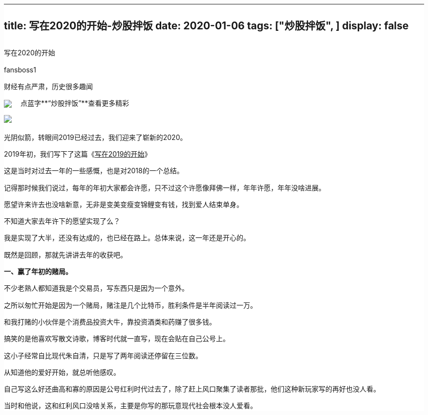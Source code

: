 
---
title:   写在2020的开始-炒股拌饭
date: 2020-01-06
tags: ["炒股拌饭", ]
display: false
---


## 



写在2020的开始




fansboss1




财经有点严肃，历史很多趣闻


<img class="__bg_gif" data-ratio="1" data-type="gif" data-w="400" src="https://mmbiz.qpic.cn/mmbiz_gif/Lvm6UAoJibrP9JEWQRXR3swLXRYlFicicbg2q6gYPiapiaCkPr8GibxibGO0jcDe76cnAUJ3KBkCmyTIZBueDAOslJ0Zw/640?wx_fmt=gif" style="margin-right: auto;margin-left: auto;font-size: 16px;text-align: left;border-width: 0px;border-color: currentcolor;text-indent: 2em;letter-spacing: 1px;font-family: 微软雅黑, sans-serif;vertical-align: middle;display: inline-block;overflow-wrap: break-word;box-sizing: border-box !important;word-wrap: break-word !important;visibility: visible !important;width: 30px !important;"/>&nbsp;点蓝字**“炒股拌饭”**查看更多精彩

<img class="rich_pages " data-ratio="0.75" data-type="jpeg" data-w="1280" data-s="300,640" data-copyright="0" src="https://mmbiz.qpic.cn/mmbiz_jpg/BSbL23YpK40hWPuVyEibKyjq1zibDI27HSoszFH0jC83AxGfpCpverojoKrDlIroPsyWEN4rgNJ2ql274ic4DNFsA/640?wx_fmt=jpeg" style="letter-spacing: 0.54px;text-align: left;text-indent: 0em;line-height: 27.2px;box-sizing: border-box !important;word-wrap: break-word !important;visibility: visible !important;width: 441px !important;"/>

光阴似箭，转眼间2019已经过去，我们迎来了崭新的2020。

2019年初，我们写下了这篇《[写在2019的开始](http://mp.weixin.qq.com/s?__biz=MzU4NTkwMDY5MQ==&amp;mid=2247484617&amp;idx=1&amp;sn=f3b8282e7cbab247ca0c457b08ad0663&amp;chksm=fd823335caf5ba2369617148dab0253b96dd772cdfae44c0c48878adacac8618d50562f871b7&amp;scene=21#wechat_redirect)》

这是当时对过去一年的一些感慨，也是对2018的一个总结。

记得那时候我们说过，每年的年初大家都会许愿，只不过这个许愿像拜佛一样，年年许愿，年年没啥进展。

愿望许来许去也没啥新意，无非是变美变瘦变锦鲤变有钱，找到爱人结束单身。

不知道大家去年许下的愿望实现了么？

我是实现了大半，还没有达成的，也已经在路上。总体来说，这一年还是开心的。

既然是回顾，那就先讲讲去年的收获吧。

**一、赢了年初的赌局。**

不少老熟人都知道我是个交易员，写东西只是因为一个意外。

之所以匆忙开始是因为一个赌局，赌注是几个比特币，胜利条件是半年阅读过一万。

和我打赌的小伙伴是个消费品投资大牛，靠投资酒类和药赚了很多钱。

搞笑的是他喜欢写散文诗歌，博客时代就一直写，现在会贴在自己公号上。

这小子经常自比现代朱自清，只是写了两年阅读还停留在三位数。

从知道他的爱好开始，就总听他感叹。

自己写这么好还曲高和寡的原因是公号红利时代过去了，除了赶上风口聚集了读者那批，他们这种新玩家写的再好也没人看。

当时和他说，这和红利风口没啥关系，主要是你写的那玩意现代社会根本没人爱看。
